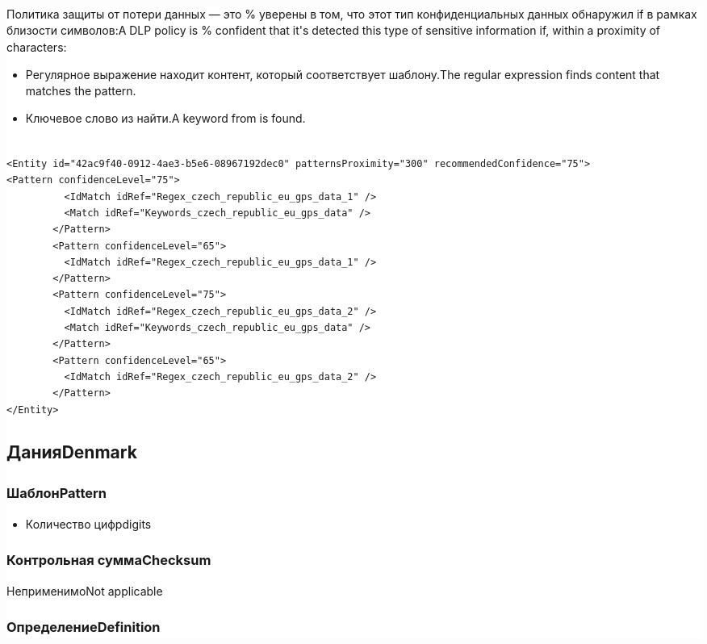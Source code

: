 <span data-ttu-id="1358f-183">Политика защиты от потери данных — это % уверены в том, что этот тип конфиденциальных данных обнаружил if в рамках близости символов:</span><span class="sxs-lookup"><span data-stu-id="1358f-183">A DLP policy is % confident that it's detected this type of sensitive information if, within a proximity of characters:</span></span>
  
- <span data-ttu-id="1358f-184">Регулярное выражение находит контент, который соответствует шаблону.</span><span class="sxs-lookup"><span data-stu-id="1358f-184">The regular expression finds content that matches the pattern.</span></span>
    
- <span data-ttu-id="1358f-185">Ключевое слово из найти.</span><span class="sxs-lookup"><span data-stu-id="1358f-185">A keyword from is found.</span></span>
    
```
 
<Entity id="42ac9f40-0912-4ae3-b5e6-08967192dec0" patternsProximity="300" recommendedConfidence="75">
<Pattern confidenceLevel="75">
          <IdMatch idRef="Regex_czech_republic_eu_gps_data_1" />
          <Match idRef="Keywords_czech_republic_eu_gps_data" />
        </Pattern>
        <Pattern confidenceLevel="65">
          <IdMatch idRef="Regex_czech_republic_eu_gps_data_1" />
        </Pattern>
        <Pattern confidenceLevel="75">
          <IdMatch idRef="Regex_czech_republic_eu_gps_data_2" />
          <Match idRef="Keywords_czech_republic_eu_gps_data" />
        </Pattern>
        <Pattern confidenceLevel="65">
          <IdMatch idRef="Regex_czech_republic_eu_gps_data_2" />
        </Pattern>
</Entity>
```

## <a name="denmark"></a><span data-ttu-id="1358f-186">Дания</span><span class="sxs-lookup"><span data-stu-id="1358f-186">Denmark</span></span>

### <a name="pattern"></a><span data-ttu-id="1358f-187">Шаблон</span><span class="sxs-lookup"><span data-stu-id="1358f-187">Pattern</span></span>

-  <span data-ttu-id="1358f-188">Количество цифр</span><span class="sxs-lookup"><span data-stu-id="1358f-188">digits</span></span> 
    
### <a name="checksum"></a><span data-ttu-id="1358f-189">Контрольная сумма</span><span class="sxs-lookup"><span data-stu-id="1358f-189">Checksum</span></span>

<span data-ttu-id="1358f-190">Неприменимо</span><span class="sxs-lookup"><span data-stu-id="1358f-190">Not applicable</span></span>
  
### <a name="definition"></a><span data-ttu-id="1358f-191">Определение</span><span class="sxs-lookup"><span data-stu-id="1358f-191">Definition</span></span>
